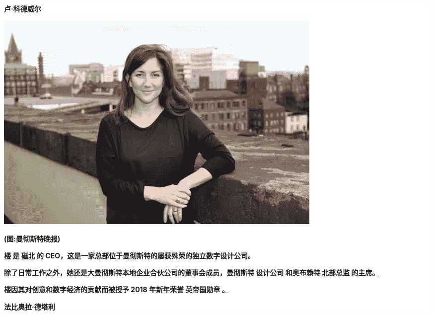 **卢·科德威尔**

**![](img/c5c51fe3427e26d69c12c2b7d481121d.png)**

**(图:曼彻斯特晚报)**

**[**楼**](https://www.northernpowerwomen.com/portfolio/lou-cordwell-obe/) 是 [**磁北**](https://thisismn.com/) 的 CEO，这是一家总部位于曼彻斯特的屡获殊荣的独立数字设计公司。**

**除了日常工作之外，她还是大曼彻斯特本地企业合伙公司的董事会成员，曼彻斯特 设计公司 [**和奥布赖特**](https://designmcr.com/) 北部总监 [**的主席。**](https://www.allbrightcollective.com/)**

**楼因其对创意和数字经济的贡献而被授予 2018 年新年荣誉 英帝国勋章 [**。**](https://www.thedrum.com/news/2017/12/30/the-queen-s-new-year-s-honours-given-chiefs-magnetic-north-blippar)**

****法比奥拉·德塔利****
